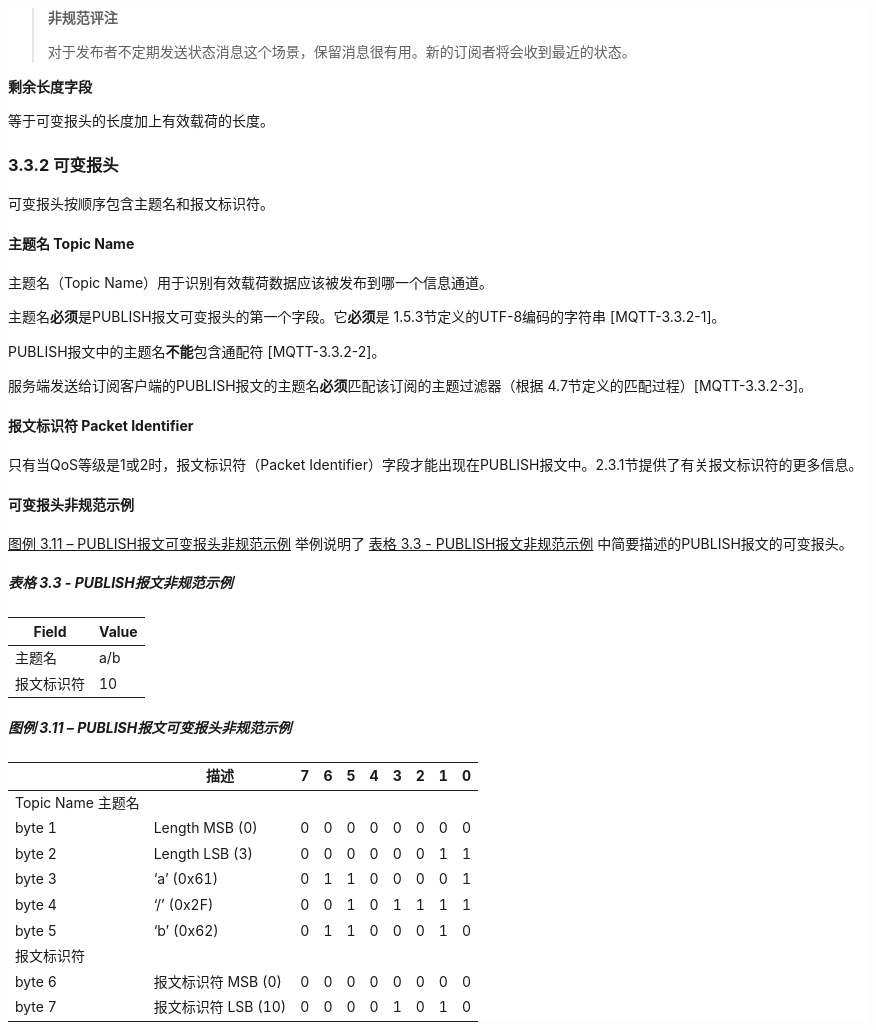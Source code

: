 > **非规范评注**
>
> 对于发布者不定期发送状态消息这个场景，保留消息很有用。新的订阅者将会收到最近的状态。

**剩余长度字段**

等于可变报头的长度加上有效载荷的长度。

### 3.3.2 可变报头

可变报头按顺序包含主题名和报文标识符。

#### 主题名 Topic Name

主题名（Topic Name）用于识别有效载荷数据应该被发布到哪一个信息通道。

主题名**必须**是PUBLISH报文可变报头的第一个字段。它**必须**是 1.5.3节定义的UTF-8编码的字符串 \[MQTT-3.3.2-1\]。

PUBLISH报文中的主题名**不能**包含通配符 \[MQTT-3.3.2-2\]。

服务端发送给订阅客户端的PUBLISH报文的主题名**必须**匹配该订阅的主题过滤器（根据 4.7节定义的匹配过程）\[MQTT-3.3.2-3\]。

#### 报文标识符 Packet Identifier

只有当QoS等级是1或2时，报文标识符（Packet Identifier）字段才能出现在PUBLISH报文中。2.3.1节提供了有关报文标识符的更多信息。

#### 可变报头非规范示例

[图例 3.11 – PUBLISH报文可变报头非规范示例](#_Figure_3.11_-) 举例说明了 [表格 3.3 - PUBLISH报文非规范示例](#_表格_3.3_-) 中简要描述的PUBLISH报文的可变报头。

##### <span id="_Table_3.2_-" class="anchor"><span id="_表格_3.3_-" class="anchor"><span id="_Toc425971861" class="anchor"></span></span></span>表格 3.3 - PUBLISH报文非规范示例

| **Field**  | **Value** |
|------------|-----------|
| 主题名     | a/b       |
| 报文标识符 | 10        |

##### 图例 3.11 – PUBLISH报文可变报头非规范示例

|                   | **描述**            | **7** | **6** | **5** | **4** | **3** | **2** | **1** | **0** |
|-------------------|---------------------|-------|-------|-------|-------|-------|-------|-------|-------|
| Topic Name 主题名 |
| byte 1            | Length MSB (0)      | 0     | 0     | 0     | 0     | 0     | 0     | 0     | 0     |
| byte 2            | Length LSB (3)      | 0     | 0     | 0     | 0     | 0     | 0     | 1     | 1     |
| byte 3            | ‘a’ (0x61)          | 0     | 1     | 1     | 0     | 0     | 0     | 0     | 1     |
| byte 4            | ‘/’ (0x2F)          | 0     | 0     | 1     | 0     | 1     | 1     | 1     | 1     |
| byte 5            | ‘b’ (0x62)          | 0     | 1     | 1     | 0     | 0     | 0     | 1     | 0     |
| 报文标识符        |
| byte 6            | 报文标识符 MSB (0)  | 0     | 0     | 0     | 0     | 0     | 0     | 0     | 0     |
| byte 7            | 报文标识符 LSB (10) | 0     | 0     | 0     | 0     | 1     | 0     | 1     | 0     |
